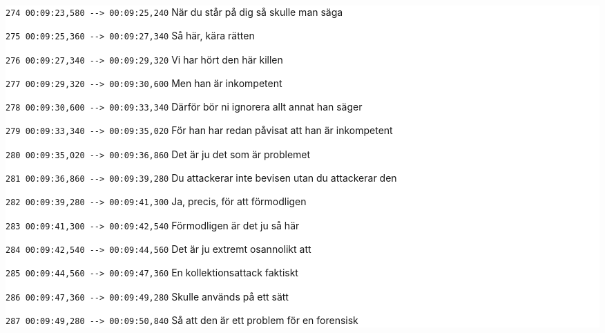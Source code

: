 

`274 00:09:23,580 --> 00:09:25,240`
När du står på dig så skulle man säga



`275 00:09:25,360 --> 00:09:27,340`
Så här, kära rätten



`276 00:09:27,340 --> 00:09:29,320`
Vi har hört den här killen



`277 00:09:29,320 --> 00:09:30,600`
Men han är inkompetent



`278 00:09:30,600 --> 00:09:33,340`
Därför bör ni ignorera allt annat han säger



`279 00:09:33,340 --> 00:09:35,020`
För han har redan påvisat att han är inkompetent



`280 00:09:35,020 --> 00:09:36,860`
Det är ju det som är problemet



`281 00:09:36,860 --> 00:09:39,280`
Du attackerar inte bevisen utan du attackerar den



`282 00:09:39,280 --> 00:09:41,300`
Ja, precis, för att förmodligen



`283 00:09:41,300 --> 00:09:42,540`
Förmodligen är det ju så här



`284 00:09:42,540 --> 00:09:44,560`
Det är ju extremt osannolikt att



`285 00:09:44,560 --> 00:09:47,360`
En kollektionsattack faktiskt



`286 00:09:47,360 --> 00:09:49,280`
Skulle används på ett sätt



`287 00:09:49,280 --> 00:09:50,840`
Så att den är ett problem för en forensisk
